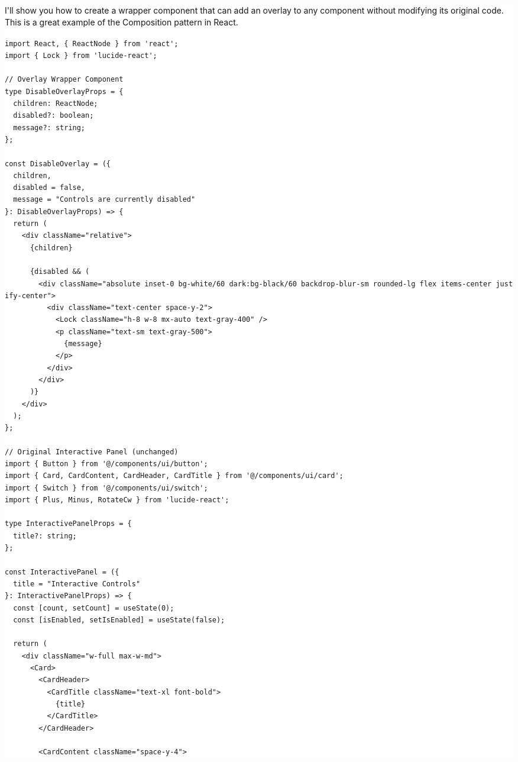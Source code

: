I'll show you how to create a wrapper component that can add an overlay to any component without modifying its original code. This is a great example of the Composition pattern in React.

```tsx
import React, { ReactNode } from 'react';
import { Lock } from 'lucide-react';

// Overlay Wrapper Component
type DisableOverlayProps = {
  children: ReactNode;
  disabled?: boolean;
  message?: string;
};

const DisableOverlay = ({ 
  children, 
  disabled = false, 
  message = "Controls are currently disabled" 
}: DisableOverlayProps) => {
  return (
    <div className="relative">
      {children}
      
      {disabled && (
        <div className="absolute inset-0 bg-white/60 dark:bg-black/60 backdrop-blur-sm rounded-lg flex items-center justify-center">
          <div className="text-center space-y-2">
            <Lock className="h-8 w-8 mx-auto text-gray-400" />
            <p className="text-sm text-gray-500">
              {message}
            </p>
          </div>
        </div>
      )}
    </div>
  );
};

// Original Interactive Panel (unchanged)
import { Button } from '@/components/ui/button';
import { Card, CardContent, CardHeader, CardTitle } from '@/components/ui/card';
import { Switch } from '@/components/ui/switch';
import { Plus, Minus, RotateCw } from 'lucide-react';

type InteractivePanelProps = {
  title?: string;
};

const InteractivePanel = ({ 
  title = "Interactive Controls"
}: InteractivePanelProps) => {
  const [count, setCount] = useState(0);
  const [isEnabled, setIsEnabled] = useState(false);

  return (
    <div className="w-full max-w-md">
      <Card>
        <CardHeader>
          <CardTitle className="text-xl font-bold">
            {title}
          </CardTitle>
        </CardHeader>
        
        <CardContent className="space-y-4">
```